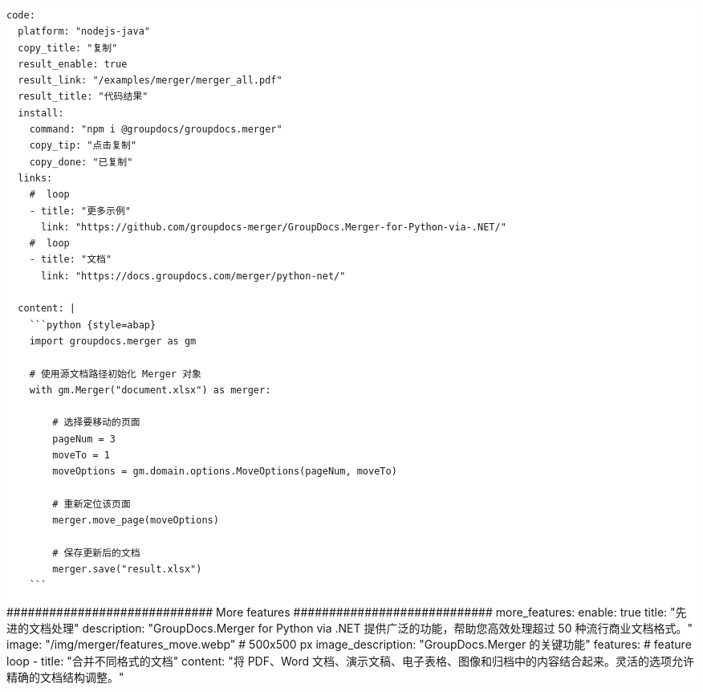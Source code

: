     code:
      platform: "nodejs-java"
      copy_title: "复制"
      result_enable: true
      result_link: "/examples/merger/merger_all.pdf"
      result_title: "代码结果"
      install:
        command: "npm i @groupdocs/groupdocs.merger"
        copy_tip: "点击复制"
        copy_done: "已复制"
      links:
        #  loop
        - title: "更多示例"
          link: "https://github.com/groupdocs-merger/GroupDocs.Merger-for-Python-via-.NET/"
        #  loop
        - title: "文档"
          link: "https://docs.groupdocs.com/merger/python-net/"
          
      content: |
        ```python {style=abap}
        import groupdocs.merger as gm

        # 使用源文档路径初始化 Merger 对象
        with gm.Merger("document.xlsx") as merger:
            
            # 选择要移动的页面
            pageNum = 3
            moveTo = 1
            moveOptions = gm.domain.options.MoveOptions(pageNum, moveTo)

            # 重新定位该页面
            merger.move_page(moveOptions)

            # 保存更新后的文档
            merger.save("result.xlsx")
        ```            

############################# More features ############################
more_features:
  enable: true
  title: "先进的文档处理"
  description: "GroupDocs.Merger for Python via .NET 提供广泛的功能，帮助您高效处理超过 50 种流行商业文档格式。"
  image: "/img/merger/features_move.webp" # 500x500 px
  image_description: "GroupDocs.Merger 的关键功能"
  features:
    # feature loop
    - title: "合并不同格式的文档"
      content: "将 PDF、Word 文档、演示文稿、电子表格、图像和归档中的内容结合起来。灵活的选项允许精确的文档结构调整。"
